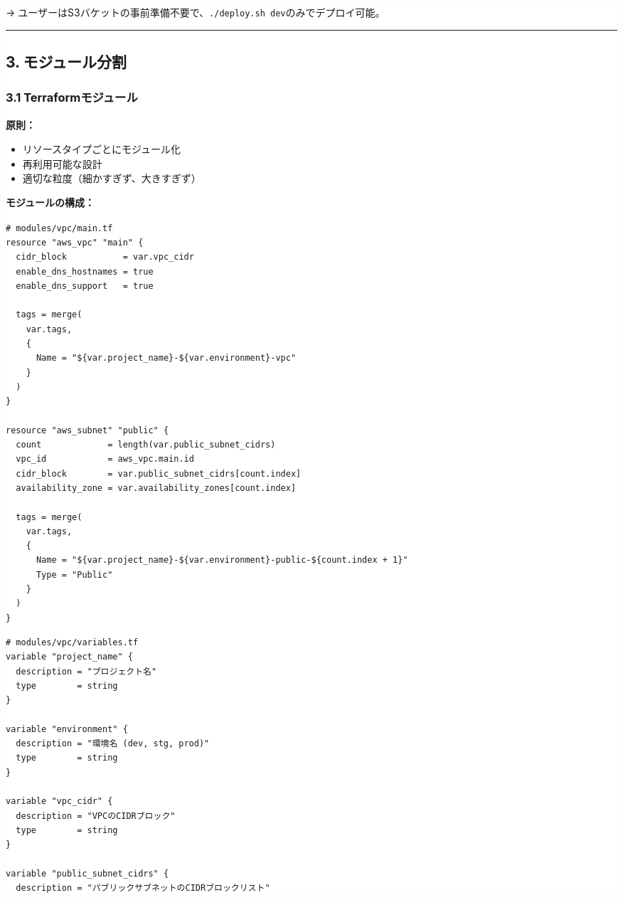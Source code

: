 → ユーザーはS3バケットの事前準備不要で、`./deploy.sh dev`のみでデプロイ可能。

---

## 3. モジュール分割

### 3.1 Terraformモジュール

**原則：**
- リソースタイプごとにモジュール化
- 再利用可能な設計
- 適切な粒度（細かすぎず、大きすぎず）

**モジュールの構成：**

```hcl
# modules/vpc/main.tf
resource "aws_vpc" "main" {
  cidr_block           = var.vpc_cidr
  enable_dns_hostnames = true
  enable_dns_support   = true

  tags = merge(
    var.tags,
    {
      Name = "${var.project_name}-${var.environment}-vpc"
    }
  )
}

resource "aws_subnet" "public" {
  count             = length(var.public_subnet_cidrs)
  vpc_id            = aws_vpc.main.id
  cidr_block        = var.public_subnet_cidrs[count.index]
  availability_zone = var.availability_zones[count.index]

  tags = merge(
    var.tags,
    {
      Name = "${var.project_name}-${var.environment}-public-${count.index + 1}"
      Type = "Public"
    }
  )
}
```

```hcl
# modules/vpc/variables.tf
variable "project_name" {
  description = "プロジェクト名"
  type        = string
}

variable "environment" {
  description = "環境名 (dev, stg, prod)"
  type        = string
}

variable "vpc_cidr" {
  description = "VPCのCIDRブロック"
  type        = string
}

variable "public_subnet_cidrs" {
  description = "パブリックサブネットのCIDRブロックリスト"
```